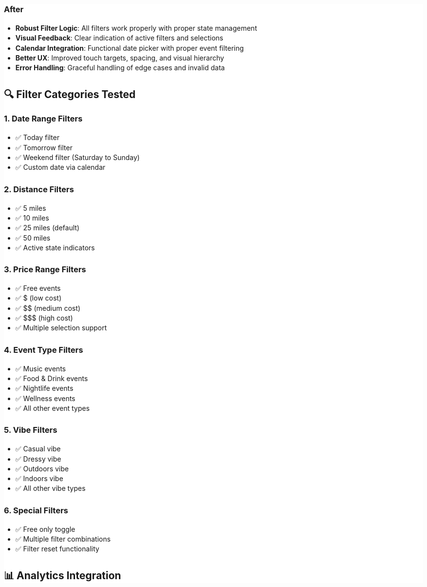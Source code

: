 ### After
- **Robust Filter Logic**: All filters work properly with proper state management
- **Visual Feedback**: Clear indication of active filters and selections
- **Calendar Integration**: Functional date picker with proper event filtering
- **Better UX**: Improved touch targets, spacing, and visual hierarchy
- **Error Handling**: Graceful handling of edge cases and invalid data

## 🔍 Filter Categories Tested

### 1. **Date Range Filters**
- ✅ Today filter
- ✅ Tomorrow filter  
- ✅ Weekend filter (Saturday to Sunday)
- ✅ Custom date via calendar

### 2. **Distance Filters**
- ✅ 5 miles
- ✅ 10 miles
- ✅ 25 miles (default)
- ✅ 50 miles
- ✅ Active state indicators

### 3. **Price Range Filters**
- ✅ Free events
- ✅ $ (low cost)
- ✅ $$ (medium cost)
- ✅ $$$ (high cost)
- ✅ Multiple selection support

### 4. **Event Type Filters**
- ✅ Music events
- ✅ Food & Drink events
- ✅ Nightlife events
- ✅ Wellness events
- ✅ All other event types

### 5. **Vibe Filters**
- ✅ Casual vibe
- ✅ Dressy vibe
- ✅ Outdoors vibe
- ✅ Indoors vibe
- ✅ All other vibe types

### 6. **Special Filters**
- ✅ Free only toggle
- ✅ Multiple filter combinations
- ✅ Filter reset functionality

## 📊 Analytics Integration
